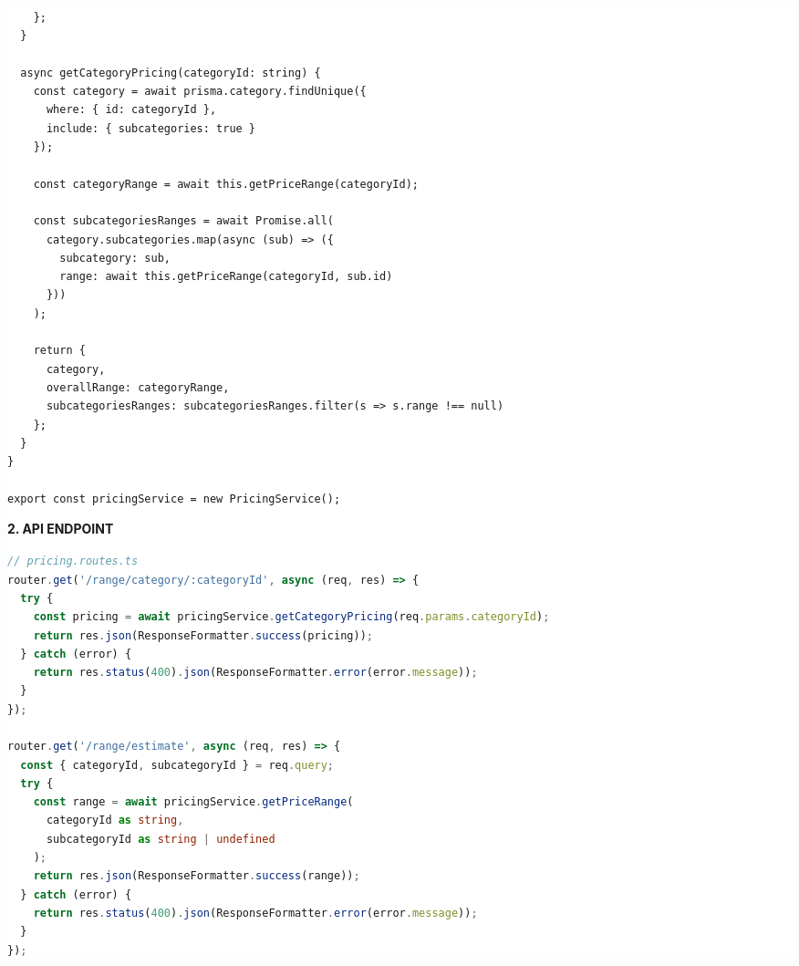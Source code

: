 ```
    };
  }

  async getCategoryPricing(categoryId: string) {
    const category = await prisma.category.findUnique({
      where: { id: categoryId },
      include: { subcategories: true }
    });

    const categoryRange = await this.getPriceRange(categoryId);
    
    const subcategoriesRanges = await Promise.all(
      category.subcategories.map(async (sub) => ({
        subcategory: sub,
        range: await this.getPriceRange(categoryId, sub.id)
      }))
    );

    return {
      category,
      overallRange: categoryRange,
      subcategoriesRanges: subcategoriesRanges.filter(s => s.range !== null)
    };
  }
}

export const pricingService = new PricingService();
```

**2. API ENDPOINT**

```typescript
// pricing.routes.ts
router.get('/range/category/:categoryId', async (req, res) => {
  try {
    const pricing = await pricingService.getCategoryPricing(req.params.categoryId);
    return res.json(ResponseFormatter.success(pricing));
  } catch (error) {
    return res.status(400).json(ResponseFormatter.error(error.message));
  }
});

router.get('/range/estimate', async (req, res) => {
  const { categoryId, subcategoryId } = req.query;
  try {
    const range = await pricingService.getPriceRange(
      categoryId as string,
      subcategoryId as string | undefined
    );
    return res.json(ResponseFormatter.success(range));
  } catch (error) {
    return res.status(400).json(ResponseFormatter.error(error.message));
  }
});
```

